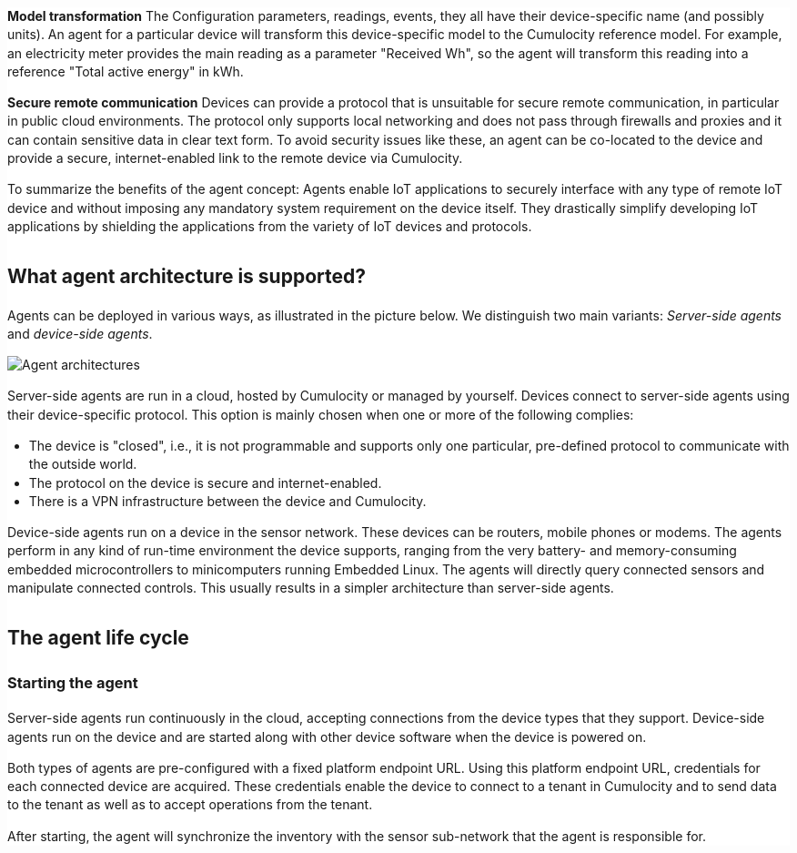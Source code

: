 **Model transformation** The Configuration parameters, readings, events, they all have their device-specific name (and possibly units). An agent for a particular device will transform this device-specific model to the Cumulocity reference model. For example, an electricity meter provides the main reading as a parameter "Received Wh", so the agent will transform this reading into a reference "Total active energy" in kWh.

**Secure remote communication** Devices can provide a protocol that is unsuitable for secure remote communication, in particular in public cloud environments. The protocol only supports local networking and does not pass through firewalls and proxies and it can contain sensitive data in clear text form. To avoid security issues like these, an agent can be co-located to the device and provide a secure, internet-enabled link to the remote device via Cumulocity.

To summarize the benefits of the agent concept: Agents enable IoT applications to securely interface with any type of remote IoT device and without imposing any mandatory system requirement on the device itself. They drastically simplify developing IoT applications by shielding the applications from the variety of IoT devices and protocols.

## What agent architecture is supported?

Agents can be deployed in various ways, as illustrated in the picture below. We distinguish two main variants: *Server-side agents* and *device-side agents*.

![Agent architectures](/guides/concepts-guide/agentarchitectures.png)

Server-side agents are run in a cloud, hosted by Cumulocity or managed by yourself. Devices connect to server-side agents using their device-specific protocol. This option is mainly chosen when one or more of the following complies:

* The device is "closed", i.e., it is not programmable and supports only one particular, pre-defined protocol to communicate with the outside world.
* The protocol on the device is secure and internet-enabled.
* There is a VPN infrastructure between the device and Cumulocity.

Device-side agents run on a device in the sensor network. These devices can be routers, mobile phones or modems. The agents perform in any kind of run-time environment the device supports, ranging from the very battery- and memory-consuming embedded microcontrollers to minicomputers running Embedded Linux. The agents will directly query connected sensors and manipulate connected controls. This usually results in a simpler architecture than server-side agents. 


## The agent life cycle

### Starting the agent

Server-side agents run continuously in the cloud, accepting connections from the device types that they support. Device-side agents run on the device and are started along with other device software when the device is powered on.

Both types of agents are pre-configured with a fixed platform endpoint URL. Using this platform endpoint URL, credentials for each connected device are acquired. These credentials enable the device to connect to a tenant in Cumulocity and to send data to the tenant as well as to accept operations from the tenant. 

After starting, the agent will synchronize the inventory with the sensor sub-network that the agent is responsible for.
